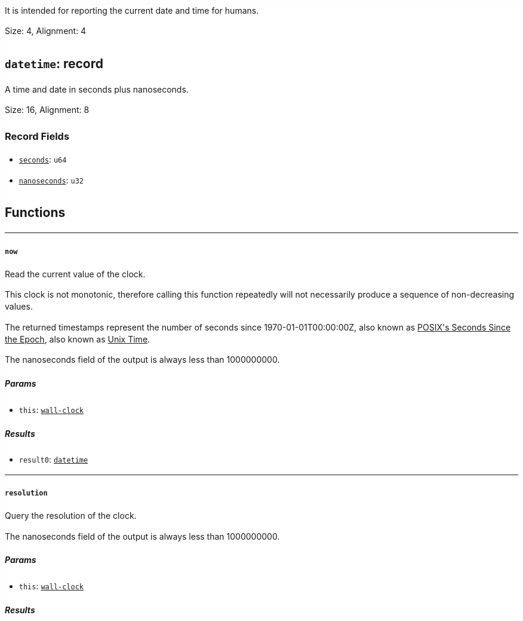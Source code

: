It is intended for reporting the current date and time for humans.

Size: 4, Alignment: 4

## <a href="#datetime" name="datetime"></a> `datetime`: record

A time and date in seconds plus nanoseconds.

Size: 16, Alignment: 8

### Record Fields

- <a href="datetime.seconds" name="datetime.seconds"></a> [`seconds`](#datetime.seconds): `u64`
  
  
- <a href="datetime.nanoseconds" name="datetime.nanoseconds"></a> [`nanoseconds`](#datetime.nanoseconds): `u32`
  
  
## Functions

----

#### <a href="#now" name="now"></a> `now` 

Read the current value of the clock.

This clock is not monotonic, therefore calling this function repeatedly will
not necessarily produce a sequence of non-decreasing values.

The returned timestamps represent the number of seconds since
1970-01-01T00:00:00Z, also known as [POSIX's Seconds Since the Epoch], also
known as [Unix Time].

The nanoseconds field of the output is always less than 1000000000.

[POSIX's Seconds Since the Epoch]: https://pubs.opengroup.org/onlinepubs/9699919799/xrat/V4_xbd_chap04.html#tag_21_04_16
[Unix Time]: https://en.wikipedia.org/wiki/Unix_time
##### Params

- <a href="#now.this" name="now.this"></a> `this`: [`wall-clock`](#wall_clock)
##### Results

- <a href="#now.result0" name="now.result0"></a> `result0`: [`datetime`](#datetime)

----

#### <a href="#resolution" name="resolution"></a> `resolution` 

Query the resolution of the clock.

The nanoseconds field of the output is always less than 1000000000.
##### Params

- <a href="#resolution.this" name="resolution.this"></a> `this`: [`wall-clock`](#wall_clock)
##### Results
